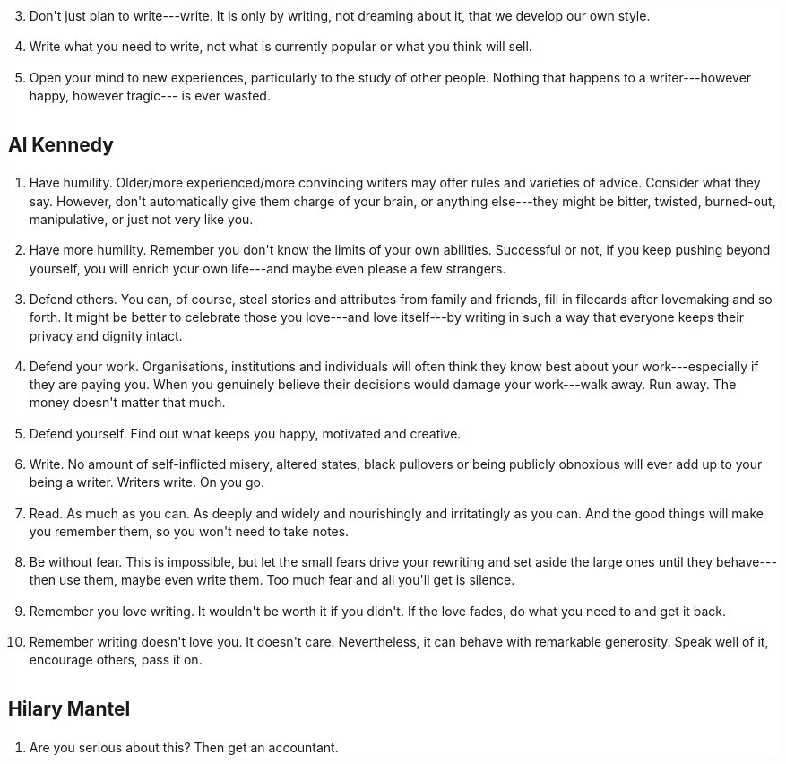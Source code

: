 3. Don't just plan to write---write. It is only by writing, not dreaming
about it, that we develop our own style.

4. Write what you need to write, not what is currently popular or what you
think will sell.

5. Open your mind to new experiences, particularly to the study of other
people. Nothing that happens to a writer---however happy, however tragic---
is ever wasted.

## Al Kennedy

1. Have humility. Older/more experienced/more convincing writers may offer
rules and varieties of advice. Consider what they say. However, don't
automatically give them charge of your brain, or anything else---they might
be bitter, twisted, burned-out, manipulative, or just not very like you.

2. Have more humility. Remember you don't know the limits of your own
abilities. Successful or not, if you keep pushing beyond yourself, you will
enrich your own life---and maybe even please a few strangers.

3. Defend others. You can, of course, steal stories and attributes from family
and friends, fill in filecards after lovemaking and so forth. It might be
better to celebrate those you love---and love itself---by writing in such a
way that everyone keeps their privacy and dignity intact.

4. Defend your work. Organisations, institutions and individuals will often
think they know best about your work---especially if they are paying you.
When you genuinely believe their decisions would damage your work---walk
away. Run away. The money doesn't matter that much.

5. Defend yourself. Find out what keeps you happy, motivated and creative.

6. Write. No amount of self-inflicted misery, altered states, black pullovers
or being publicly obnoxious will ever add up to your being a writer. Writers
write. On you go.

7. Read. As much as you can. As deeply and widely and nourishingly and
irritatingly as you can. And the good things will make you remember them, so
you won't need to take notes.

8. Be without fear. This is impossible, but let the small fears drive your
rewriting and set aside the large ones until they behave---then use them,
maybe even write them. Too much fear and all you'll get is silence.

9. Remember you love writing. It wouldn't be worth it if you didn't. If the
love fades, do what you need to and get it back.

10. Remember writing doesn't love you. It doesn't care. Nevertheless, it can
behave with remarkable generosity. Speak well of it, encourage others, pass it
on.

## Hilary Mantel

1. Are you serious about this? Then get an accountant.
